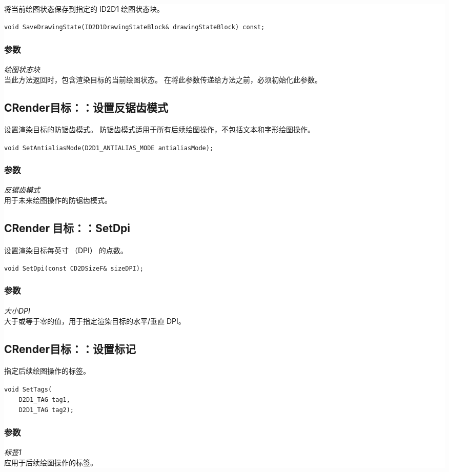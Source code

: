 将当前绘图状态保存到指定的 ID2D1 绘图状态块。

```
void SaveDrawingState(ID2D1DrawingStateBlock& drawingStateBlock) const;
```

### <a name="parameters"></a>参数

*绘图状态块*<br/>
当此方法返回时，包含渲染目标的当前绘图状态。 在将此参数传递给方法之前，必须初始化此参数。

## <a name="crendertargetsetantialiasmode"></a><a name="setantialiasmode"></a>CRender目标：：设置反锯齿模式

设置渲染目标的防锯齿模式。 防锯齿模式适用于所有后续绘图操作，不包括文本和字形绘图操作。

```
void SetAntialiasMode(D2D1_ANTIALIAS_MODE antialiasMode);
```

### <a name="parameters"></a>参数

*反锯齿模式*<br/>
用于未来绘图操作的防锯齿模式。

## <a name="crendertargetsetdpi"></a><a name="setdpi"></a>CRender 目标：：SetDpi

设置渲染目标每英寸 （DPI） 的点数。

```
void SetDpi(const CD2DSizeF& sizeDPI);
```

### <a name="parameters"></a>参数

*大小DPI*<br/>
大于或等于零的值，用于指定渲染目标的水平/垂直 DPI。

## <a name="crendertargetsettags"></a><a name="settags"></a>CRender目标：：设置标记

指定后续绘图操作的标签。

```
void SetTags(
    D2D1_TAG tag1,
    D2D1_TAG tag2);
```

### <a name="parameters"></a>参数

*标签1*<br/>
应用于后续绘图操作的标签。
